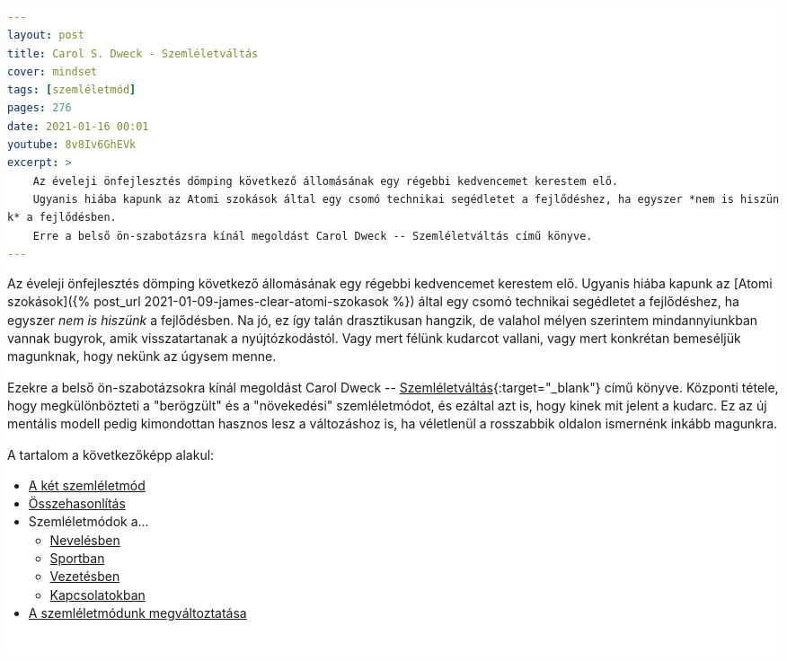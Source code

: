 ```yaml
---
layout: post
title: Carol S. Dweck - Szemléletváltás
cover: mindset
tags: [szemléletmód]
pages: 276
date: 2021-01-16 00:01
youtube: 8v8Iv6GhEVk
excerpt: >
    Az éveleji önfejlesztés dömping következő állomásának egy régebbi kedvencemet kerestem elő.
    Ugyanis hiába kapunk az Atomi szokások által egy csomó technikai segédletet a fejlődéshez, ha egyszer *nem is hiszünk* a fejlődésben.
    Erre a belső ön-szabotázsra kínál megoldást Carol Dweck -- Szemléletváltás című könyve.
---
```


Az éveleji önfejlesztés dömping következő állomásának egy régebbi kedvencemet kerestem elő.
Ugyanis hiába kapunk az [Atomi szokások]({% post_url 2021-01-09-james-clear-atomi-szokasok %}) által egy csomó technikai segédletet a fejlődéshez, ha egyszer *nem is hiszünk* a fejlődésben.
Na jó, ez így talán drasztikusan hangzik, de valahol mélyen szerintem mindannyiunkban vannak bugyrok, amik visszatartanak a nyújtózkodástól.
Vagy mert félünk kudarcot vallani, vagy mert konkrétan bemeséljük magunknak, hogy nekünk az úgysem menne.

Ezekre a belső ön-szabotázsokra kínál megoldást Carol Dweck -- [Szemléletváltás](https://www.goodreads.com/book/show/40745.Mindset){:target="_blank"} című könyve.
Központi tétele, hogy megkülönbözteti a "berögzült" és a "növekedési" szemléletmódot, és ezáltal azt is, hogy kinek mit jelent a kudarc.
Ez az új mentális modell pedig kimondottan hasznos lesz a változáshoz is, ha véletlenül a rosszabbik oldalon ismernénk inkább magunkra.

A tartalom a következőképp alakul:

- [A két szemléletmód](#intro)
- [Összehasonlítás](#osszehasonlitas)
- Szemléletmódok a...
    - [Nevelésben](#neveles)
    - [Sportban](#sport)
    - [Vezetésben](#vezetes)
    - [Kapcsolatokban](#kapcsolatok)
- [A szemléletmódunk megváltoztatása](#valtozas)

<br>















